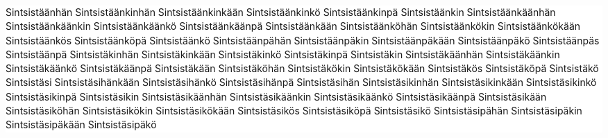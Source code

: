 Sintsistäänhän
Sintsistäänkinhän
Sintsistäänkinkään
Sintsistäänkinkö
Sintsistäänkinpä
Sintsistäänkin
Sintsistäänkäänhän
Sintsistäänkäänkin
Sintsistäänkäänkö
Sintsistäänkäänpä
Sintsistäänkään
Sintsistäänköhän
Sintsistäänkökin
Sintsistäänkökään
Sintsistäänkös
Sintsistäänköpä
Sintsistäänkö
Sintsistäänpähän
Sintsistäänpäkin
Sintsistäänpäkään
Sintsistäänpäkö
Sintsistäänpäs
Sintsistäänpä
Sintsistäkinhän
Sintsistäkinkään
Sintsistäkinkö
Sintsistäkinpä
Sintsistäkin
Sintsistäkäänhän
Sintsistäkäänkin
Sintsistäkäänkö
Sintsistäkäänpä
Sintsistäkään
Sintsistäköhän
Sintsistäkökin
Sintsistäkökään
Sintsistäkös
Sintsistäköpä
Sintsistäkö
Sintsistäsi
Sintsistäsihänkään
Sintsistäsihänkö
Sintsistäsihänpä
Sintsistäsihän
Sintsistäsikinhän
Sintsistäsikinkään
Sintsistäsikinkö
Sintsistäsikinpä
Sintsistäsikin
Sintsistäsikäänhän
Sintsistäsikäänkin
Sintsistäsikäänkö
Sintsistäsikäänpä
Sintsistäsikään
Sintsistäsiköhän
Sintsistäsikökin
Sintsistäsikökään
Sintsistäsikös
Sintsistäsiköpä
Sintsistäsikö
Sintsistäsipähän
Sintsistäsipäkin
Sintsistäsipäkään
Sintsistäsipäkö